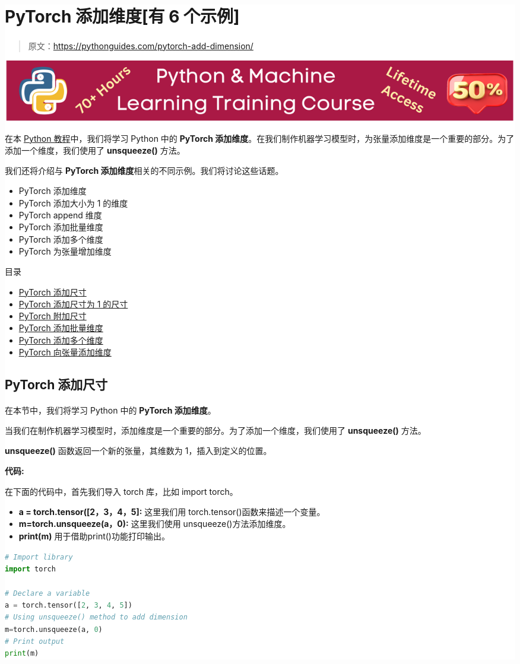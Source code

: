 # PyTorch 添加维度[有 6 个示例]

> 原文：<https://pythonguides.com/pytorch-add-dimension/>

[![Python & Machine Learning training courses](img/49ec9c6da89a04c9f45bab643f8c765c.png)](https://sharepointsky.teachable.com/p/python-and-machine-learning-training-course)

在本 [Python 教程](https://pythonguides.com/learn-python/)中，我们将学习 Python 中的 **PyTorch 添加维度**。在我们制作机器学习模型时，为张量添加维度是一个重要的部分。为了添加一个维度，我们使用了 **unsqueeze()** 方法。

我们还将介绍与 **PyTorch 添加维度**相关的不同示例。我们将讨论这些话题。

*   PyTorch 添加维度
*   PyTorch 添加大小为 1 的维度
*   PyTorch append 维度
*   PyTorch 添加批量维度
*   PyTorch 添加多个维度
*   PyTorch 为张量增加维度

目录

[](#)

*   [PyTorch 添加尺寸](#PyTorch_Add_Dimension "PyTorch Add Dimension")
*   [PyTorch 添加尺寸为 1 的尺寸](#PyTorch_Add_Dimension_Of_Size_1 "PyTorch Add Dimension Of Size 1")
*   [PyTorch 附加尺寸](#PyTorch_Append_Dimension "PyTorch Append Dimension")
*   [PyTorch 添加批量维度](#PyTorch_Add_Batch_Dimension "PyTorch Add Batch Dimension")
*   [PyTorch 添加多个维度](#PyTorch_Add_Multiple_Dimension "PyTorch Add Multiple Dimension")
*   [PyTorch 向张量添加维度](#PyTorch_Add_Dimension_To_Tensor "PyTorch Add Dimension To Tensor")

## PyTorch 添加尺寸

在本节中，我们将学习 Python 中的 **PyTorch 添加维度**。

当我们在制作机器学习模型时，添加维度是一个重要的部分。为了添加一个维度，我们使用了 **unsqueeze()** 方法。

**unsqueeze()** 函数返回一个新的张量，其维数为 1，插入到定义的位置。

**代码:**

在下面的代码中，首先我们导入 torch 库，比如 import torch。

*   **a = torch.tensor([2，3，4，5]:** 这里我们用 torch.tensor()函数来描述一个变量。
*   **m=torch.unsqueeze(a，0):** 这里我们使用 unsqueeze()方法添加维度。
*   **print(m)** 用于借助print()功能打印输出。

```py
# Import library
import torch

# Declare a variable
a = torch.tensor([2, 3, 4, 5])
# Using unsqueeze() method to add dimension
m=torch.unsqueeze(a, 0)
# Print output
print(m)
```
